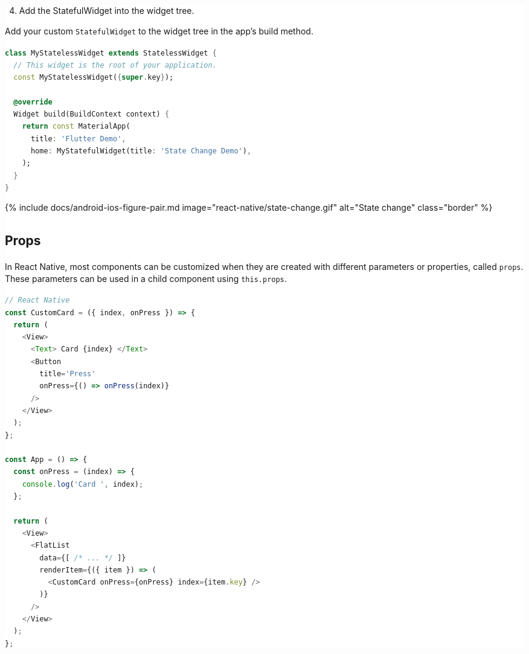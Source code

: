4. Add the StatefulWidget into the widget tree.

Add your custom `StatefulWidget` to the widget tree
in the app’s build method.

<?code-excerpt "lib/best_practices.dart (UseStatefulWidget)"?>
```dart
class MyStatelessWidget extends StatelessWidget {
  // This widget is the root of your application.
  const MyStatelessWidget({super.key});

  @override
  Widget build(BuildContext context) {
    return const MaterialApp(
      title: 'Flutter Demo',
      home: MyStatefulWidget(title: 'State Change Demo'),
    );
  }
}
```

{% include docs/android-ios-figure-pair.md image="react-native/state-change.gif" alt="State change" class="border" %}

## Props

In React Native, most components can be customized when they are
created with different parameters or properties, called `props`.
These parameters can be used in a child component using `this.props`.

```js
// React Native
const CustomCard = ({ index, onPress }) => {
  return (
    <View>
      <Text> Card {index} </Text>
      <Button
        title='Press'
        onPress={() => onPress(index)}
      />
    </View>
  );
};

const App = () => {
  const onPress = (index) => {
    console.log('Card ', index);
  };

  return (
    <View>
      <FlatList
        data={[ /* ... */ ]}
        renderItem={({ item }) => (
          <CustomCard onPress={onPress} index={item.key} />
        )}
      />
    </View>
  );
};
```


[Limitations]: {{site.url}}/ui/navigation#limitations
[navigation overview]: {{site.url}}/ui/navigation
[GestureDetector class]: {{site.api}}/flutter/widgets/GestureDetector-class.html#instance-properties
[`AboutDialog`]: {{site.api}}/flutter/material/AboutDialog-class.html
[Adding Assets and Images in Flutter]: {{site.url}}/ui/assets-and-images
[`AlertDialog`]: {{site.api}}/flutter/material/AlertDialog-class.html
[`Align`]: {{site.api}}/flutter/widgets/Align-class.html
[`Animation`]: {{site.api}}/flutter/animation/Animation-class.html
[`AnimationController`]: {{site.api}}/flutter/animation/AnimationController-class.html
[async and await]: {{site.dart-site}}/language/async
[`Axis`]: {{site.api}}/flutter/painting/Axis.html
[`BuildContext`]: {{site.api}}/flutter/widgets/BuildContext-class.html
[`Center`]: {{site.api}}/flutter/widgets/Center-class.html
[color palette]: {{site.material2}}/design/color/the-color-system.html#color-theme-creation
[colors]: {{site.api}}/flutter/material/Colors-class.html
[`Colors`]: {{site.api}}/flutter/material/Colors-class.html
[`Column`]: {{site.api}}/flutter/widgets/Column-class.html
[`Container`]: {{site.api}}/flutter/widgets/Container-class.html
[`Checkbox`]: {{site.api}}/flutter/material/Checkbox-class.html
[`CircleAvatar`]: {{site.api}}/flutter/material/CircleAvatar-class.html
[`CircularProgressIndicator`]: {{site.api}}/flutter/material/CircularProgressIndicator-class.html
[Cupertino (iOS-style)]: {{site.url}}/ui/widgets/cupertino
[`CustomPaint`]: {{site.api}}/flutter/widgets/CustomPaint-class.html
[`CustomPainter`]: {{site.api}}/flutter/rendering/CustomPainter-class.html
[Dart]: {{site.dart-site}}/dart-2
[Dart's Type System]: {{site.dart-site}}/guides/language/sound-dart
[Sound Null Safety]: {{site.dart-site}}/null-safety
[`dart:io`]: {{site.api}}/flutter/dart-io/dart-io-library.html
[DartPadA]: {{site.dartpad}}/0df636e00f348bdec2bc1c8ebc7daeb1
[DartPadB]: {{site.dartpad}}/cf9e652f77636224d3e37d96dcf238e5
[DartPadC]: {{site.dartpad}}/3f4625c16e05eec396d6046883739612
[DartPadD]: {{site.dartpad}}/57ec21faa8b6fe2326ffd74e9781a2c7
[DartPadE]: {{site.dartpad}}/c85038ad677963cb6dc943eb1a0b72e6
[DartPadF]: {{site.dartpad}}/5454e8bfadf3000179d19b9bc6be9918
[Developing Packages & Plugins]: {{site.url}}/packages-and-plugins/developing-packages
[DevTools]: {{site.url}}/tools/devtools
[`Dismissible`]: {{site.api}}/flutter/widgets/Dismissible-class.html
[`FadeTransition`]: {{site.api}}/flutter/widgets/FadeTransition-class.html
[Flutter packages]: {{site.pub}}/flutter/
[Flutter Architectural Overview]: {{site.url}}/resources/architectural-overview
[Flutter Basic Widgets]: {{site.url}}/ui/widgets/basics
[Flutter Technical Overview]: {{site.url}}/resources/architectural-overview
[Flutter Widget Catalog]: {{site.url}}/ui/widgets
[Flutter Widget Index]: {{site.url}}/reference/widgets
[`FlutterLogo`]: {{site.api}}/flutter/material/FlutterLogo-class.html
[`Form`]: {{site.api}}/flutter/widgets/Form-class.html
[`TextButton`]: {{site.api}}/flutter/material/TextButton-class.html
[functions]: {{site.dart-site}}/language/functions
[`Future`]: {{site.dart-site}}/tutorials/language/futures
[`GestureDetector`]: {{site.api}}/flutter/widgets/GestureDetector-class.html
[Getting started]: {{site.url}}/get-started
[`Image`]: {{site.api}}/flutter/widgets/Image-class.html
[`IndexedWidgetBuilder`]: {{site.api}}/flutter/widgets/IndexedWidgetBuilder.html
[`InheritedWidget`]: {{site.api}}/flutter/widgets/InheritedWidget-class.html
[`InkWell`]: {{site.api}}/flutter/material/InkWell-class.html
[Layout Widgets]: {{site.url}}/ui/widgets/layout
[`LinearProgressIndicator`]: {{site.api}}/flutter/material/LinearProgressIndicator-class.html
[`ListTile`]: {{site.api}}/flutter/material/ListTile-class.html
[`ListView`]: {{site.api}}/flutter/widgets/ListView-class.html
[`ListView.builder`]: {{site.api}}/flutter/widgets/ListView/ListView.builder.html
[Material Design]: {{site.material}}/styles
[Material icons]: {{site.api}}/flutter/material/Icons-class.html
[`MaterialApp`]: {{site.api}}/flutter/material/MaterialApp-class.html
[`MaterialPageRoute`]: {{site.api}}/flutter/material/MaterialPageRoute-class.html
[`ModalRoute`]: {{site.api}}/flutter/widgets/ModalRoute-class.html
[`Navigator`]: {{site.api}}/flutter/widgets/Navigator-class.html
[`Navigator.of()`]: {{site.api}}/flutter/widgets/Navigator/of.html
[`Navigator.pop`]: {{site.api}}/flutter/widgets/Navigator/pop.html
[`Navigator.push`]: {{site.api}}/flutter/widgets/Navigator/push.html
[`onSaved`]: {{site.api}}/flutter/widgets/FormField/onSaved.html
[named parameters]: {{site.dart-site}}/language/functions#named-parameters
[`Padding`]: {{site.api}}/flutter/widgets/Padding-class.html
[`PanResponder`]: https://facebook.github.io/react-native/docs/panresponder.html
[pub.dev]: {{site.pub}}
[`Radio`]: {{site.api}}/flutter/material/Radio-class.html
[`ElevatedButton`]: {{site.api}}/flutter/material/ElevatedButton-class.html
[`RefreshIndicator`]: {{site.api}}/flutter/material/RefreshIndicator-class.html
[`Route`]: {{site.api}}/flutter/widgets/Route-class.html
[`Row`]: {{site.api}}/flutter/widgets/Row-class.html
[`Scaffold`]: {{site.api}}/flutter/material/Scaffold-class.html
[`ScrollController`]: {{site.api}}/flutter/widgets/ScrollController-class.html
[`shared_preferences`]: {{site.repo.plugins}}/tree/main/packages/shared_preferences
[`SingleTickerProviderStateMixin`]: {{site.api}}/flutter/widgets/SingleTickerProviderStateMixin-mixin.html
[`Slider`]: {{site.api}}/flutter/material/Slider-class.html
[`Stack`]: {{site.api}}/flutter/widgets/Stack-class.html
[State management]: {{site.url}}/data-and-backend/state-mgmt
[`StatefulWidget`]: {{site.api}}/flutter/widgets/StatefulWidget-class.html
[`StatelessWidget`]: {{site.api}}/flutter/widgets/StatelessWidget-class.html
[`Switch`]: {{site.api}}/flutter/material/Switch-class.html
[`Tab`]: {{site.api}}/flutter/material/Tab-class.html
[`TabBar`]: {{site.api}}/flutter/material/TabBar-class.html
[`TabBarView`]: {{site.api}}/flutter/material/TabBarView-class.html
[`TabController`]: {{site.api}}/flutter/material/TabController-class.html
[`Text`]: {{site.api}}/flutter/widgets/Text-class.html
[`TextAlign`]: {{site.api}}/flutter/dart-ui/TextAlign.html
[`TextEditingController`]: {{site.api}}/flutter/widgets/TextEditingController-class.html
[`TextField`]: {{site.api}}/flutter/material/TextField-class.html
[`TextFormField`]: {{site.api}}/flutter/material/TextFormField-class.html
[`TextInput`]: {{site.api}}/flutter/services/TextInput-class.html
[`TextStyle`]: {{site.api}}/flutter/dart-ui/TextStyle-class.html
[`Theme`]: {{site.api}}/flutter/material/Theme-class.html
[`ThemeData`]: {{site.api}}/flutter/material/ThemeData-class.html
[`Ticker`]: {{site.api}}/flutter/scheduler/Ticker-class.html
[`TickerProvider`]: {{site.api}}/flutter/scheduler/TickerProvider-class.html
[`TickerProviderStateMixin`]: {{site.api}}/flutter/widgets/TickerProviderStateMixin-mixin.html
[`Tween`]: {{site.api}}/flutter/animation/Tween-class.html
[Using Packages]: {{site.url}}/packages-and-plugins/using-packages
[variables]: {{site.dart-site}}/language/variables
[`WidgetBuilder`]: {{site.api}}/flutter/widgets/WidgetBuilder.html
[infinite_list]: {{site.repo.samples}}/tree/main/infinite_list